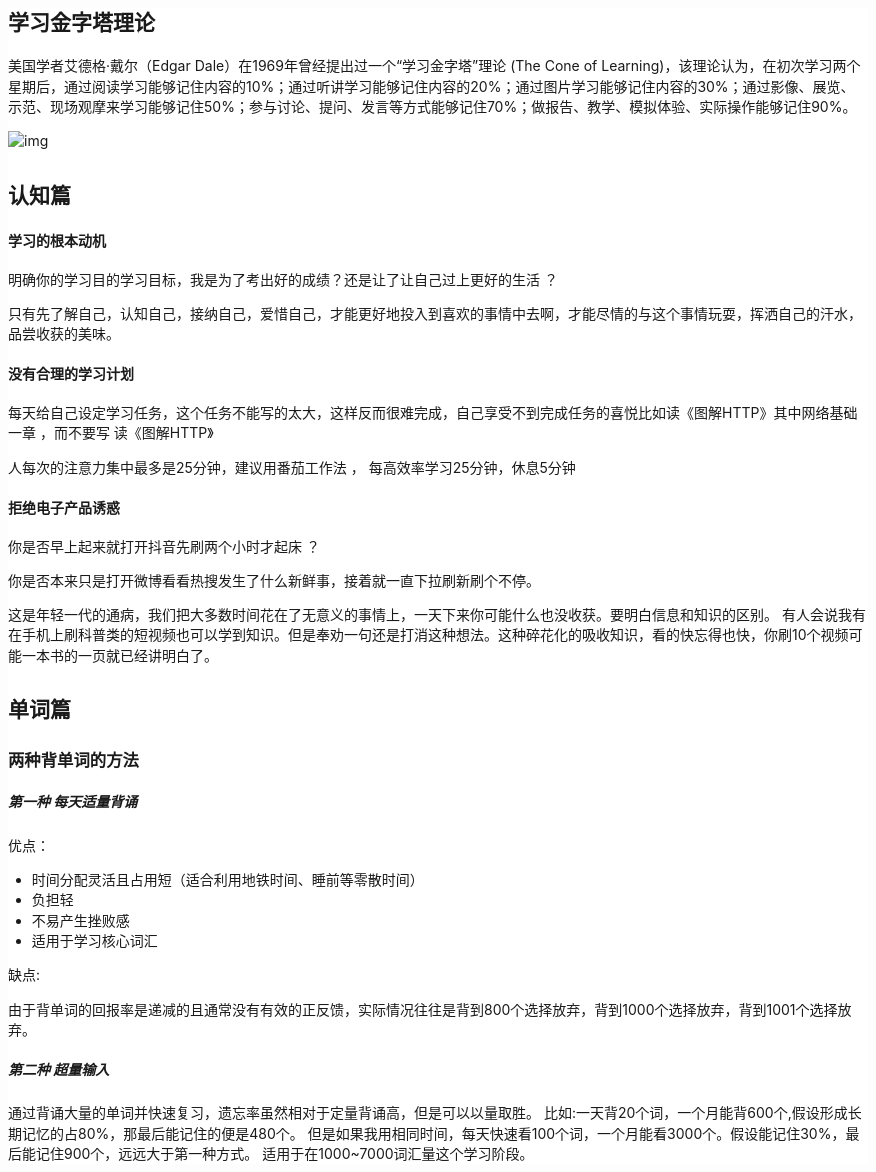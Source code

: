 ## 学习金字塔理论

美国学者艾德格·戴尔（Edgar Dale）在1969年曾经提出过一个“学习金字塔”理论 (The Cone of Learning)，该理论认为，在初次学习两个星期后，通过阅读学习能够记住内容的10%；通过听讲学习能够记住内容的20%；通过图片学习能够记住内容的30%；通过影像、展览、示范、现场观摩来学习能够记住50%；参与讨论、提问、发言等方式能够记住70%；做报告、教学、模拟体验、实际操作能够记住90%。

![img](https://static.bookstack.cn/projects/English-level-up-tips-for-Chinese/assets/ConeofLearning-old.png)

##  认知篇

#### 学习的根本动机

明确你的学习目的学习目标，我是为了考出好的成绩？还是让了让自己过上更好的生活 ？ 

只有先了解自己，认知自己，接纳自己，爱惜自己，才能更好地投入到喜欢的事情中去啊，才能尽情的与这个事情玩耍，挥洒自己的汗水，品尝收获的美味。

#### 没有合理的学习计划

每天给自己设定学习任务，这个任务不能写的太大，这样反而很难完成，自己享受不到完成任务的喜悦比如读《图解HTTP》其中网络基础一章 ，而不要写 读《图解HTTP》

人每次的注意力集中最多是25分钟，建议用番茄工作法 ， 每高效率学习25分钟，休息5分钟

#### 拒绝电子产品诱惑

你是否早上起来就打开抖音先刷两个小时才起床 ？ 

你是否本来只是打开微博看看热搜发生了什么新鲜事，接着就一直下拉刷新刷个不停。

这是年轻一代的通病，我们把大多数时间花在了无意义的事情上，一天下来你可能什么也没收获。要明白信息和知识的区别。 有人会说我有在手机上刷科普类的短视频也可以学到知识。但是奉劝一句还是打消这种想法。这种碎花化的吸收知识，看的快忘得也快，你刷10个视频可能一本书的一页就已经讲明白了。

## 单词篇

### 两种背单词的方法

##### 第一种 每天适量背诵

优点：

- 时间分配灵活且占用短（适合利用地铁时间、睡前等零散时间）
- 负担轻
- 不易产生挫败感
- 适用于学习核心词汇

缺点:

由于背单词的回报率是递减的且通常没有有效的正反馈，实际情况往往是背到800个选择放弃，背到1000个选择放弃，背到1001个选择放弃。

##### 第二种 超量输入

通过背诵大量的单词并快速复习，遗忘率虽然相对于定量背诵高，但是可以以量取胜。
比如:一天背20个词，一个月能背600个,假设形成长期记忆的占80%，那最后能记住的便是480个。
但是如果我用相同时间，每天快速看100个词，一个月能看3000个。假设能记住30%，最后能记住900个，远远大于第一种方式。
适用于在1000~7000词汇量这个学习阶段。
